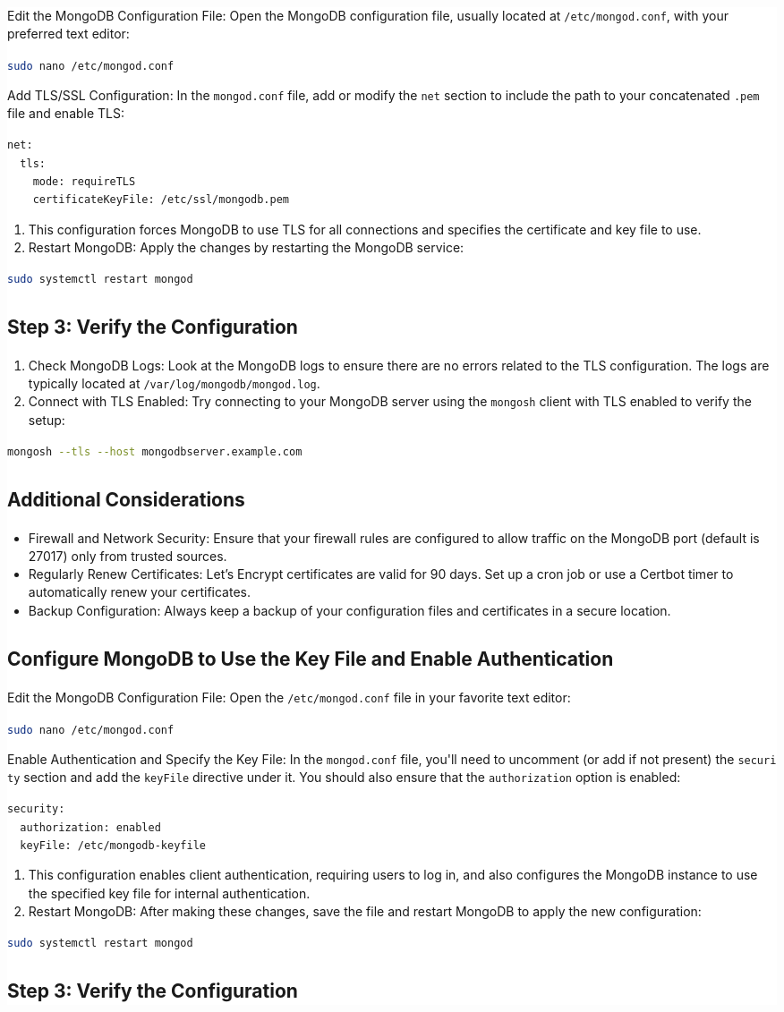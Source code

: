 Edit the MongoDB Configuration File: Open the MongoDB configuration file, usually located at  `/etc/mongod.conf`, with your preferred text editor:
```bash
sudo nano /etc/mongod.conf
```
Add TLS/SSL Configuration: In the  `mongod.conf`  file, add or modify the  `net`  section to include the path to your concatenated  `.pem`  file and enable TLS:
```bash
net:  
  tls:  
    mode: requireTLS  
    certificateKeyFile: /etc/ssl/mongodb.pem
```
1.  This configuration forces MongoDB to use TLS for all connections and specifies the certificate and key file to use.
2.  Restart MongoDB: Apply the changes by restarting the MongoDB service:
```bash
sudo systemctl restart mongod
```
## Step 3: Verify the Configuration

1.  Check MongoDB Logs: Look at the MongoDB logs to ensure there are no errors related to the TLS configuration. The logs are typically located at  `/var/log/mongodb/mongod.log`.
2.  Connect with TLS Enabled: Try connecting to your MongoDB server using the  `mongosh`  client with TLS enabled to verify the setup:
```bash
mongosh --tls --host mongodbserver.example.com
```
## Additional Considerations

-   Firewall and Network Security: Ensure that your firewall rules are configured to allow traffic on the MongoDB port (default is 27017) only from trusted sources.
-   Regularly Renew Certificates: Let’s Encrypt certificates are valid for 90 days. Set up a cron job or use a Certbot timer to automatically renew your certificates.
-   Backup Configuration: Always keep a backup of your configuration files and certificates in a secure location.

## Configure MongoDB to Use the Key File and Enable Authentication

Edit the MongoDB Configuration File: Open the  `/etc/mongod.conf`  file in your favorite text editor:
```bash
sudo nano /etc/mongod.conf
```
Enable Authentication and Specify the Key File: In the  `mongod.conf`  file, you'll need to uncomment (or add if not present) the  `security`  section and add the  `keyFile`  directive under it. You should also ensure that the  `authorization`  option is enabled:
```bash
security:  
  authorization: enabled  
  keyFile: /etc/mongodb-keyfile
```
1.  This configuration enables client authentication, requiring users to log in, and also configures the MongoDB instance to use the specified key file for internal authentication.
2.  Restart MongoDB: After making these changes, save the file and restart MongoDB to apply the new configuration:
```bash
sudo systemctl restart mongod
```
## Step 3: Verify the Configuration
